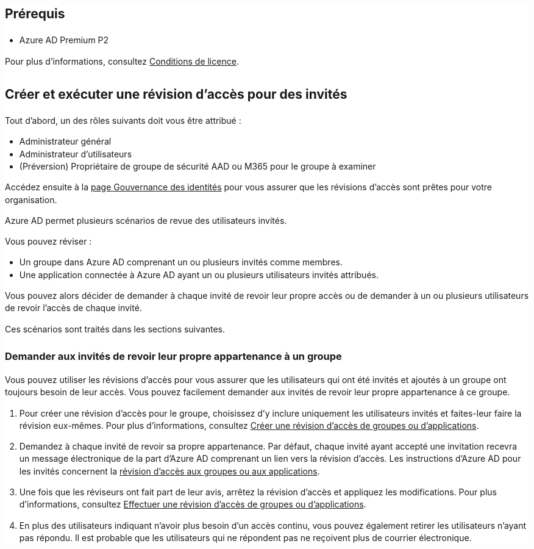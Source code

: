 ## <a name="prerequisites"></a>Prérequis

- Azure AD Premium P2

Pour plus d’informations, consultez [Conditions de licence](access-reviews-overview.md#license-requirements).

## <a name="create-and-perform-an-access-review-for-guests"></a>Créer et exécuter une révision d’accès pour des invités

Tout d’abord, un des rôles suivants doit vous être attribué :
- Administrateur général
- Administrateur d’utilisateurs
- (Préversion) Propriétaire de groupe de sécurité AAD ou M365 pour le groupe à examiner

Accédez ensuite à la [page Gouvernance des identités](https://portal.azure.com/#blade/Microsoft_AAD_ERM/DashboardBlade/) pour vous assurer que les révisions d’accès sont prêtes pour votre organisation.

Azure AD permet plusieurs scénarios de revue des utilisateurs invités.

Vous pouvez réviser :

 - Un groupe dans Azure AD comprenant un ou plusieurs invités comme membres.
 - Une application connectée à Azure AD ayant un ou plusieurs utilisateurs invités attribués. 

Vous pouvez alors décider de demander à chaque invité de revoir leur propre accès ou de demander à un ou plusieurs utilisateurs de revoir l’accès de chaque invité.

 Ces scénarios sont traités dans les sections suivantes.

### <a name="ask-guests-to-review-their-own-membership-in-a-group"></a>Demander aux invités de revoir leur propre appartenance à un groupe

Vous pouvez utiliser les révisions d’accès pour vous assurer que les utilisateurs qui ont été invités et ajoutés à un groupe ont toujours besoin de leur accès. Vous pouvez facilement demander aux invités de revoir leur propre appartenance à ce groupe.

1. Pour créer une révision d’accès pour le groupe, choisissez d’y inclure uniquement les utilisateurs invités et faites-leur faire la révision eux-mêmes. Pour plus d’informations, consultez [Créer une révision d’accès de groupes ou d’applications](create-access-review.md).

2. Demandez à chaque invité de revoir sa propre appartenance. Par défaut, chaque invité ayant accepté une invitation recevra un message électronique de la part d’Azure AD comprenant un lien vers la révision d’accès. Les instructions d’Azure AD pour les invités concernent la [révision d’accès aux groupes ou aux applications](perform-access-review.md).

3. Une fois que les réviseurs ont fait part de leur avis, arrêtez la révision d’accès et appliquez les modifications. Pour plus d’informations, consultez [Effectuer une révision d’accès de groupes ou d’applications](complete-access-review.md).

4. En plus des utilisateurs indiquant n’avoir plus besoin d’un accès continu, vous pouvez également retirer les utilisateurs n’ayant pas répondu. Il est probable que les utilisateurs qui ne répondent pas ne reçoivent plus de courrier électronique.
